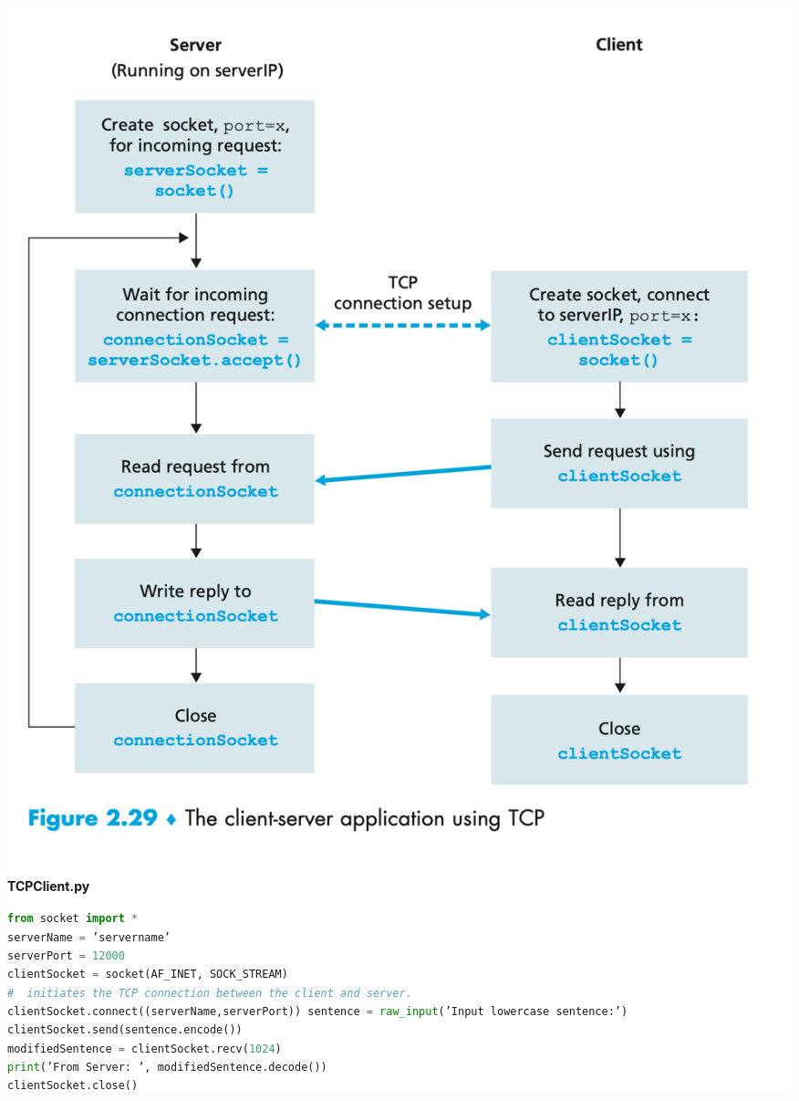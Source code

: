 ![image-20210301150613724](Asserts/Computer.Networking.Top.Down.Approach/image-20210301150613724.png)

**TCPClient.py**

```python
from socket import *
serverName = ’servername’
serverPort = 12000
clientSocket = socket(AF_INET, SOCK_STREAM) 
#  initiates the TCP connection between the client and server.
clientSocket.connect((serverName,serverPort)) sentence = raw_input(’Input lowercase sentence:’) 
clientSocket.send(sentence.encode()) 
modifiedSentence = clientSocket.recv(1024) 
print(’From Server: ’, modifiedSentence.decode()) 
clientSocket.close()
```
